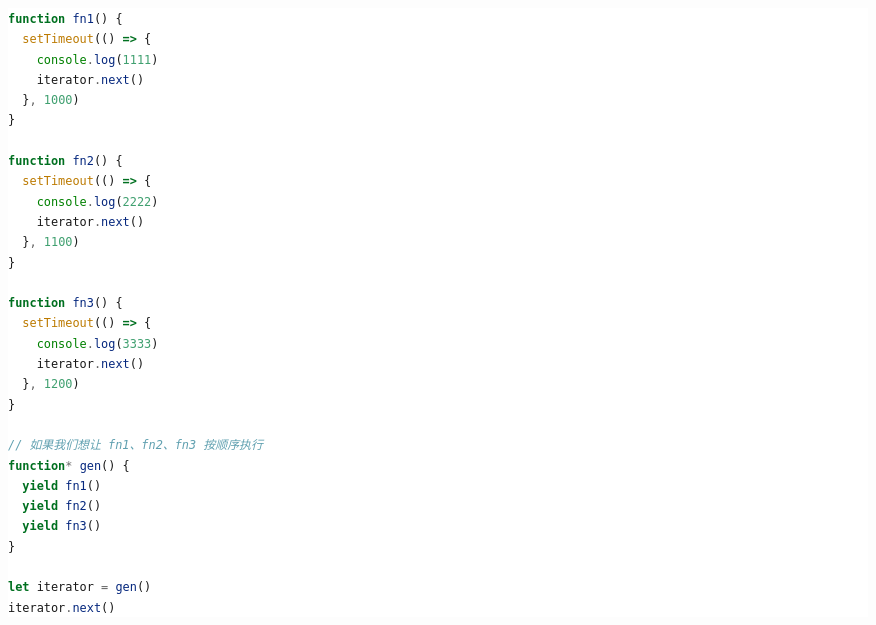 ```js
function fn1() {
  setTimeout(() => {
    console.log(1111)
    iterator.next()
  }, 1000)
}

function fn2() {
  setTimeout(() => {
    console.log(2222)
    iterator.next()
  }, 1100)
}

function fn3() {
  setTimeout(() => {
    console.log(3333)
    iterator.next()
  }, 1200)
}

// 如果我们想让 fn1、fn2、fn3 按顺序执行
function* gen() {
  yield fn1()
  yield fn2()
  yield fn3()
}

let iterator = gen()
iterator.next()
```
